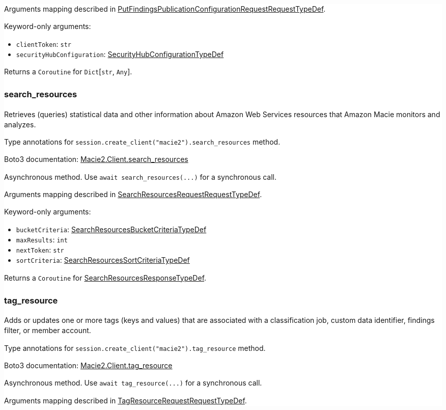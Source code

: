 Arguments mapping described in
[PutFindingsPublicationConfigurationRequestRequestTypeDef](./type_defs.md#putfindingspublicationconfigurationrequestrequesttypedef).

Keyword-only arguments:

- `clientToken`: `str`
- `securityHubConfiguration`:
  [SecurityHubConfigurationTypeDef](./type_defs.md#securityhubconfigurationtypedef)

Returns a `Coroutine` for `Dict`\[`str`, `Any`\].

<a id="search_resources"></a>

### search_resources

Retrieves (queries) statistical data and other information about Amazon Web
Services resources that Amazon Macie monitors and analyzes.

Type annotations for `session.create_client("macie2").search_resources` method.

Boto3 documentation:
[Macie2.Client.search_resources](https://boto3.amazonaws.com/v1/documentation/api/latest/reference/services/macie2.html#Macie2.Client.search_resources)

Asynchronous method. Use `await search_resources(...)` for a synchronous call.

Arguments mapping described in
[SearchResourcesRequestRequestTypeDef](./type_defs.md#searchresourcesrequestrequesttypedef).

Keyword-only arguments:

- `bucketCriteria`:
  [SearchResourcesBucketCriteriaTypeDef](./type_defs.md#searchresourcesbucketcriteriatypedef)
- `maxResults`: `int`
- `nextToken`: `str`
- `sortCriteria`:
  [SearchResourcesSortCriteriaTypeDef](./type_defs.md#searchresourcessortcriteriatypedef)

Returns a `Coroutine` for
[SearchResourcesResponseTypeDef](./type_defs.md#searchresourcesresponsetypedef).

<a id="tag_resource"></a>

### tag_resource

Adds or updates one or more tags (keys and values) that are associated with a
classification job, custom data identifier, findings filter, or member account.

Type annotations for `session.create_client("macie2").tag_resource` method.

Boto3 documentation:
[Macie2.Client.tag_resource](https://boto3.amazonaws.com/v1/documentation/api/latest/reference/services/macie2.html#Macie2.Client.tag_resource)

Asynchronous method. Use `await tag_resource(...)` for a synchronous call.

Arguments mapping described in
[TagResourceRequestRequestTypeDef](./type_defs.md#tagresourcerequestrequesttypedef).
